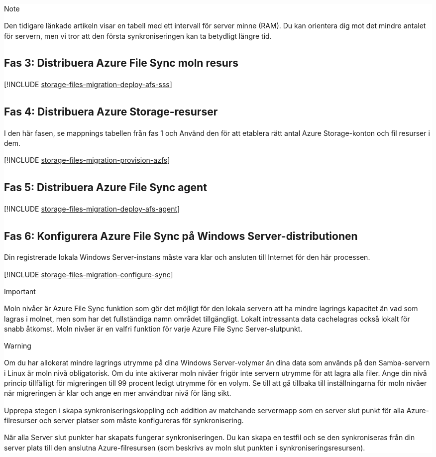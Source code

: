 > [!NOTE]
> Den tidigare länkade artikeln visar en tabell med ett intervall för server minne (RAM). Du kan orientera dig mot det mindre antalet för servern, men vi tror att den första synkroniseringen kan ta betydligt längre tid.

## <a name="phase-3-deploy-the-azure-file-sync-cloud-resource"></a>Fas 3: Distribuera Azure File Sync moln resurs

[!INCLUDE [storage-files-migration-deploy-afs-sss](../../../includes/storage-files-migration-deploy-azure-file-sync-storage-sync-service.md)]

## <a name="phase-4-deploy-azure-storage-resources"></a>Fas 4: Distribuera Azure Storage-resurser

I den här fasen, se mappnings tabellen från fas 1 och Använd den för att etablera rätt antal Azure Storage-konton och fil resurser i dem.

[!INCLUDE [storage-files-migration-provision-azfs](../../../includes/storage-files-migration-provision-azure-file-share.md)]

## <a name="phase-5-deploy-the-azure-file-sync-agent"></a>Fas 5: Distribuera Azure File Sync agent

[!INCLUDE [storage-files-migration-deploy-afs-agent](../../../includes/storage-files-migration-deploy-azure-file-sync-agent.md)]

## <a name="phase-6-configure-azure-file-sync-on-the-windows-server-deployment"></a>Fas 6: Konfigurera Azure File Sync på Windows Server-distributionen

Din registrerade lokala Windows Server-instans måste vara klar och ansluten till Internet för den här processen.

[!INCLUDE [storage-files-migration-configure-sync](../../../includes/storage-files-migration-configure-sync.md)]

> [!IMPORTANT]
> Moln nivåer är Azure File Sync funktion som gör det möjligt för den lokala servern att ha mindre lagrings kapacitet än vad som lagras i molnet, men som har det fullständiga namn området tillgängligt. Lokalt intressanta data cachelagras också lokalt för snabb åtkomst. Moln nivåer är en valfri funktion för varje Azure File Sync Server-slutpunkt.

> [!WARNING]
> Om du har allokerat mindre lagrings utrymme på dina Windows Server-volymer än dina data som används på den Samba-servern i Linux är moln nivå obligatorisk. Om du inte aktiverar moln nivåer frigör inte servern utrymme för att lagra alla filer. Ange din nivå princip tillfälligt för migreringen till 99 procent ledigt utrymme för en volym. Se till att gå tillbaka till inställningarna för moln nivåer när migreringen är klar och ange en mer användbar nivå för lång sikt.

Upprepa stegen i skapa synkroniseringskoppling och addition av matchande servermapp som en server slut punkt för alla Azure-filresurser och server platser som måste konfigureras för synkronisering.

När alla Server slut punkter har skapats fungerar synkroniseringen. Du kan skapa en testfil och se den synkroniseras från din server plats till den anslutna Azure-filresursen (som beskrivs av moln slut punkten i synkroniseringsresursen).
